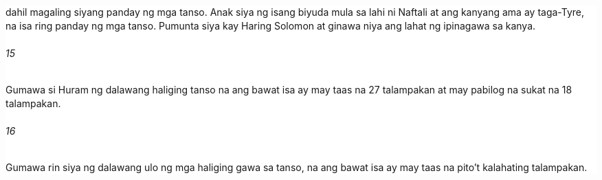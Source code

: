 


dahil magaling siyang panday ng mga tanso. Anak siya ng isang biyuda mula sa lahi ni Naftali at ang kanyang ama ay taga-Tyre, na isa ring panday ng mga tanso. Pumunta siya kay Haring Solomon at ginawa niya ang lahat ng ipinagawa sa kanya. 





















###### 15 










Gumawa si Huram ng dalawang haliging tanso na ang bawat isa ay may taas na 27 talampakan at may pabilog na sukat na 18 talampakan. 





















###### 16 










Gumawa rin siya ng dalawang ulo ng mga haliging gawa sa tanso, na ang bawat isa ay may taas na pitoʼt kalahating talampakan. 









